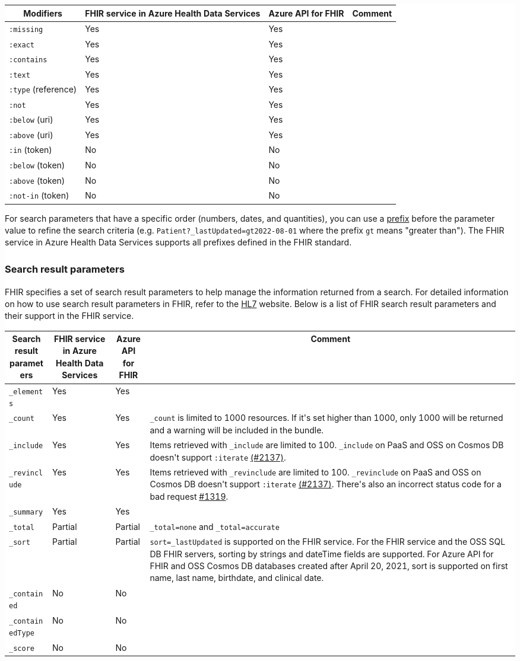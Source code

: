 | **Modifiers** | **FHIR service in Azure Health Data Services** | **Azure API for FHIR** | **Comment**|
| -------------------------  | -------------------- | ------------------------- | ------------|
|  `:missing`     | Yes                  | Yes                       |
|  `:exact`       | Yes                  | Yes                       |
|  `:contains`    | Yes                  | Yes                       |
|  `:text`        | Yes                  | Yes                       |
|  `:type` (reference) | Yes             | Yes                       |
|  `:not`         | Yes                  | Yes                       |
|  `:below` (uri) | Yes                  | Yes                       |
|  `:above` (uri) | Yes                  | Yes                       |
|  `:in` (token)  | No                   | No                        |
|  `:below` (token) | No                 | No                        |
|  `:above` (token) | No                 | No                        |
|  `:not-in` (token) | No                | No                        |

For search parameters that have a specific order (numbers, dates, and quantities), you can use a [prefix](https://www.hl7.org/fhir/search.html#prefix) before the parameter value to refine the search criteria (e.g. `Patient?_lastUpdated=gt2022-08-01` where the prefix `gt` means "greater than"). The FHIR service in Azure Health Data Services supports all prefixes defined in the FHIR standard.

 ### Search result parameters
FHIR specifies a set of search result parameters to help manage the information returned from a search. For detailed information on how to use search result parameters in FHIR, refer to the [HL7](https://www.hl7.org/fhir/search.html#return) website. Below is a list of FHIR search result parameters and their support in the FHIR service.

| **Search result parameters** | **FHIR service in Azure Health Data Services** | **Azure API for FHIR** | **Comment**|
| -------------------------  | -------------------- | ------------------------- | ------------|
| `_elements`                     | Yes                  | Yes                       |
| `_count`                        | Yes                  | Yes                       | `_count` is limited to 1000 resources. If it's set higher than 1000, only 1000 will be returned and a warning will be included in the bundle.                               |
| `_include`                      | Yes                  | Yes                       | Items retrieved with `_include` are limited to 100. `_include` on PaaS and OSS on Cosmos DB doesn't support `:iterate` [(#2137)](https://github.com/microsoft/fhir-server/issues/2137).                               |
| `_revinclude`                   | Yes                  | Yes                       |Items retrieved with `_revinclude` are limited to 100. `_revinclude` on PaaS and OSS on Cosmos DB doesn't support `:iterate` [(#2137)](https://github.com/microsoft/fhir-server/issues/2137). There's also an incorrect status code for a bad request [#1319](https://github.com/microsoft/fhir-server/issues/1319).                            |
| `_summary`                      | Yes             | Yes                   |
| `_total`                        | Partial              | Partial                   | `_total=none` and `_total=accurate`                               |
| `_sort`                         | Partial              | Partial                   | `sort=_lastUpdated` is supported on the FHIR service. For the FHIR service and the OSS SQL DB FHIR servers, sorting by strings and dateTime fields are supported. For Azure API for FHIR and OSS Cosmos DB databases created after April 20, 2021, sort is supported on first name, last name, birthdate, and clinical date.             |
| `_contained`                    | No                   | No                        |
| `_containedType`                | No                   | No                        |
| `_score`                        | No                   | No                        |
